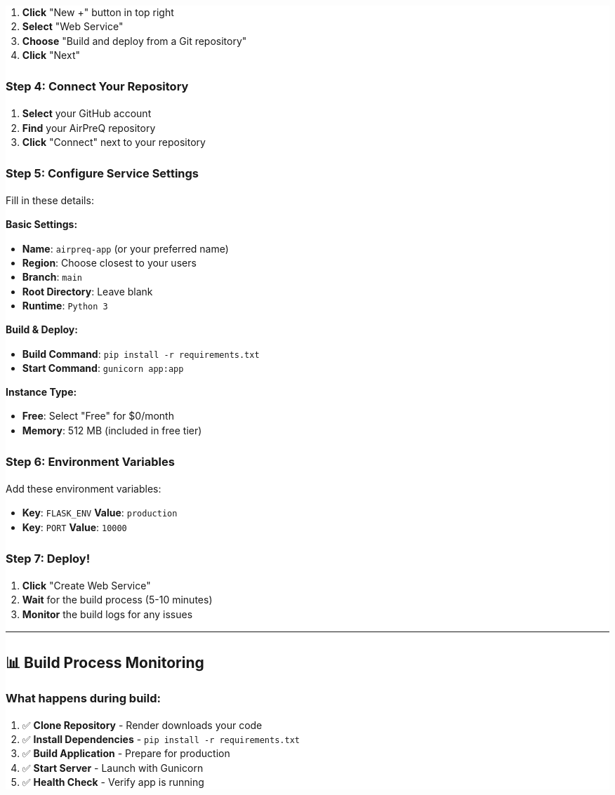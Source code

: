 1. **Click** "New +" button in top right
2. **Select** "Web Service"
3. **Choose** "Build and deploy from a Git repository"
4. **Click** "Next"

### Step 4: Connect Your Repository

1. **Select** your GitHub account
2. **Find** your AirPreQ repository
3. **Click** "Connect" next to your repository

### Step 5: Configure Service Settings

Fill in these details:

**Basic Settings:**
- **Name**: `airpreq-app` (or your preferred name)
- **Region**: Choose closest to your users
- **Branch**: `main`
- **Root Directory**: Leave blank
- **Runtime**: `Python 3`

**Build & Deploy:**
- **Build Command**: `pip install -r requirements.txt`
- **Start Command**: `gunicorn app:app`

**Instance Type:**
- **Free**: Select "Free" for $0/month
- **Memory**: 512 MB (included in free tier)

### Step 6: Environment Variables

Add these environment variables:
- **Key**: `FLASK_ENV` **Value**: `production`
- **Key**: `PORT` **Value**: `10000`

### Step 7: Deploy!

1. **Click** "Create Web Service"
2. **Wait** for the build process (5-10 minutes)
3. **Monitor** the build logs for any issues

---

## 📊 Build Process Monitoring

### What happens during build:
1. ✅ **Clone Repository** - Render downloads your code
2. ✅ **Install Dependencies** - `pip install -r requirements.txt`
3. ✅ **Build Application** - Prepare for production
4. ✅ **Start Server** - Launch with Gunicorn
5. ✅ **Health Check** - Verify app is running
